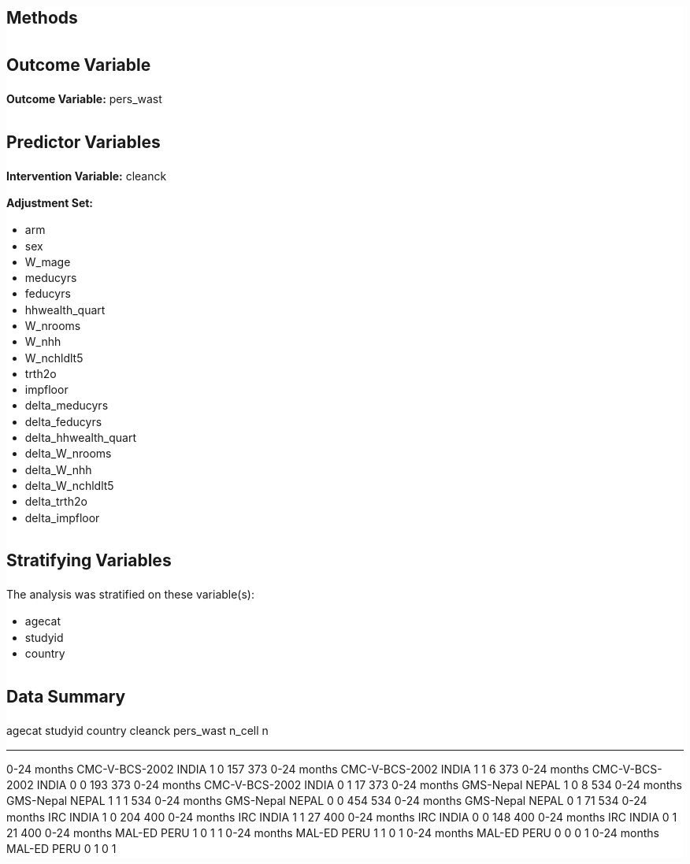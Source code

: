 





## Methods
## Outcome Variable

**Outcome Variable:** pers_wast

## Predictor Variables

**Intervention Variable:** cleanck

**Adjustment Set:**

* arm
* sex
* W_mage
* meducyrs
* feducyrs
* hhwealth_quart
* W_nrooms
* W_nhh
* W_nchldlt5
* trth2o
* impfloor
* delta_meducyrs
* delta_feducyrs
* delta_hhwealth_quart
* delta_W_nrooms
* delta_W_nhh
* delta_W_nchldlt5
* delta_trth2o
* delta_impfloor

## Stratifying Variables

The analysis was stratified on these variable(s):

* agecat
* studyid
* country

## Data Summary

agecat        studyid          country        cleanck    pers_wast   n_cell     n
------------  ---------------  -------------  --------  ----------  -------  ----
0-24 months   CMC-V-BCS-2002   INDIA          1                  0      157   373
0-24 months   CMC-V-BCS-2002   INDIA          1                  1        6   373
0-24 months   CMC-V-BCS-2002   INDIA          0                  0      193   373
0-24 months   CMC-V-BCS-2002   INDIA          0                  1       17   373
0-24 months   GMS-Nepal        NEPAL          1                  0        8   534
0-24 months   GMS-Nepal        NEPAL          1                  1        1   534
0-24 months   GMS-Nepal        NEPAL          0                  0      454   534
0-24 months   GMS-Nepal        NEPAL          0                  1       71   534
0-24 months   IRC              INDIA          1                  0      204   400
0-24 months   IRC              INDIA          1                  1       27   400
0-24 months   IRC              INDIA          0                  0      148   400
0-24 months   IRC              INDIA          0                  1       21   400
0-24 months   MAL-ED           PERU           1                  0        1     1
0-24 months   MAL-ED           PERU           1                  1        0     1
0-24 months   MAL-ED           PERU           0                  0        0     1
0-24 months   MAL-ED           PERU           0                  1        0     1